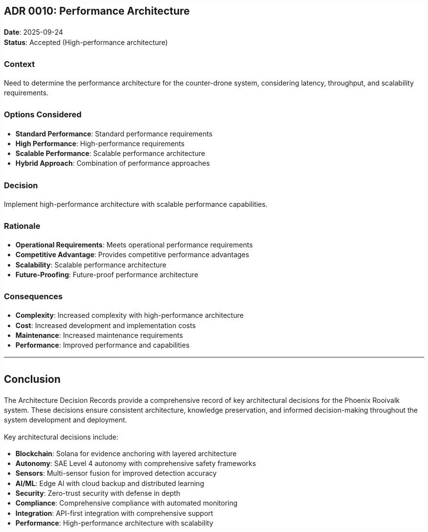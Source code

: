 
## ADR 0010: Performance Architecture

**Date**: 2025-09-24  
**Status**: Accepted (High-performance architecture)

### Context

Need to determine the performance architecture for the counter-drone system,
considering latency, throughput, and scalability requirements.

### Options Considered

- **Standard Performance**: Standard performance requirements
- **High Performance**: High-performance requirements
- **Scalable Performance**: Scalable performance architecture
- **Hybrid Approach**: Combination of performance approaches

### Decision

Implement high-performance architecture with scalable performance capabilities.

### Rationale

- **Operational Requirements**: Meets operational performance requirements
- **Competitive Advantage**: Provides competitive performance advantages
- **Scalability**: Scalable performance architecture
- **Future-Proofing**: Future-proof performance architecture

### Consequences

- **Complexity**: Increased complexity with high-performance architecture
- **Cost**: Increased development and implementation costs
- **Maintenance**: Increased maintenance requirements
- **Performance**: Improved performance and capabilities

---

## Conclusion

The Architecture Decision Records provide a comprehensive record of key
architectural decisions for the Phoenix Rooivalk system. These decisions ensure
consistent architecture, knowledge preservation, and informed decision-making
throughout the system development and deployment.

Key architectural decisions include:

- **Blockchain**: Solana for evidence anchoring with layered architecture
- **Autonomy**: SAE Level 4 autonomy with comprehensive safety frameworks
- **Sensors**: Multi-sensor fusion for improved detection accuracy
- **AI/ML**: Edge AI with cloud backup and distributed learning
- **Security**: Zero-trust security with defense in depth
- **Compliance**: Comprehensive compliance with automated monitoring
- **Integration**: API-first integration with comprehensive support
- **Performance**: High-performance architecture with scalability
